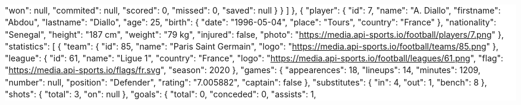 "won": null,
"commited": null,
"scored": 0,
"missed": 0,
"saved": null
}
}
]
},
{
"player": {
"id": 7,
"name": "A. Diallo",
"firstname": "Abdou",
"lastname": "Diallo",
"age": 25,
"birth": {
"date": "1996-05-04",
"place": "Tours",
"country": "France"
},
"nationality": "Senegal",
"height": "187 cm",
"weight": "79 kg",
"injured": false,
"photo": "https://media.api-sports.io/football/players/7.png"
},
"statistics": [
{
"team": {
"id": 85,
"name": "Paris Saint Germain",
"logo": "https://media.api-sports.io/football/teams/85.png"
},
"league": {
"id": 61,
"name": "Ligue 1",
"country": "France",
"logo": "https://media.api-sports.io/football/leagues/61.png",
"flag": "https://media.api-sports.io/flags/fr.svg",
"season": 2020
},
"games": {
"appearences": 18,
"lineups": 14,
"minutes": 1209,
"number": null,
"position": "Defender",
"rating": "7.005882",
"captain": false
},
"substitutes": {
"in": 4,
"out": 1,
"bench": 8
},
"shots": {
"total": 3,
"on": null
},
"goals": {
"total": 0,
"conceded": 0,
"assists": 1,